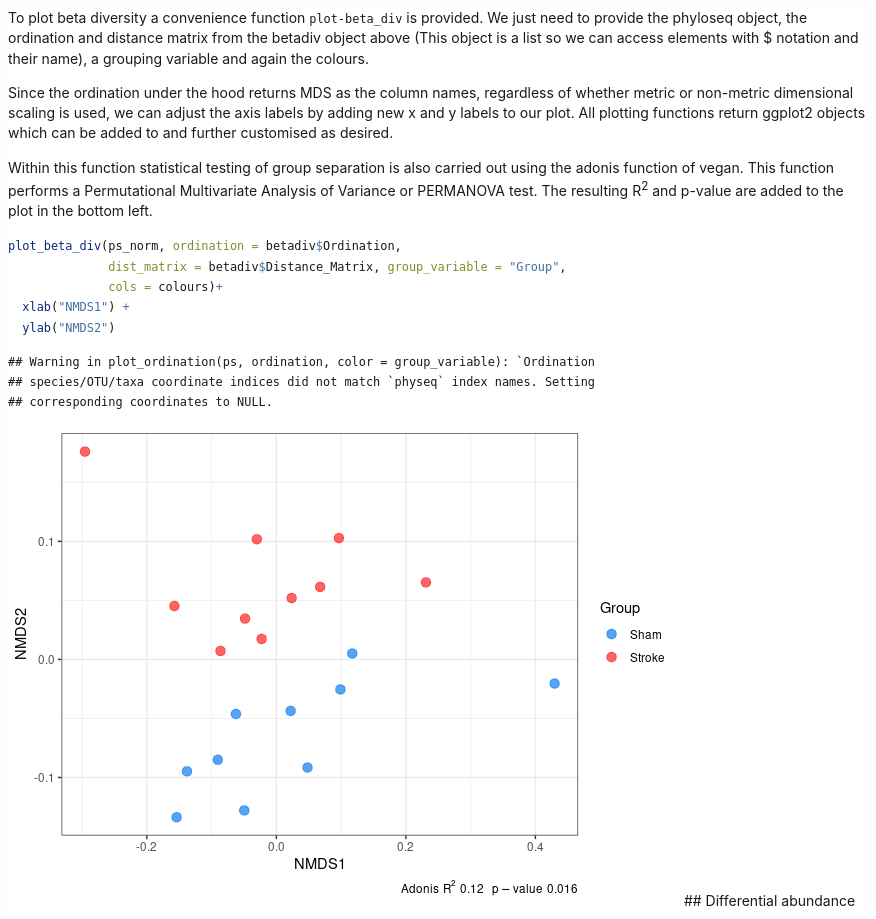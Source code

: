 To plot beta diversity a convenience function `plot-beta_div` is
provided. We just need to provide the phyloseq object, the ordination
and distance matrix from the betadiv object above (This object is a list
so we can access elements with $ notation and their name), a grouping
variable and again the colours.

Since the ordination under the hood returns MDS as the column names,
regardless of whether metric or non-metric dimensional scaling is used,
we can adjust the axis labels by adding new x and y labels to our plot.
All plotting functions return ggplot2 objects which can be added to and
further customised as desired.

Within this function statistical testing of group separation is also
carried out using the adonis function of vegan. This function performs a
Permutational Multivariate Analysis of Variance or PERMANOVA test. The
resulting R<sup>2</sup> and p-value are added to the plot in the bottom
left.

``` r
plot_beta_div(ps_norm, ordination = betadiv$Ordination, 
              dist_matrix = betadiv$Distance_Matrix, group_variable = "Group", 
              cols = colours)+ 
  xlab("NMDS1") + 
  ylab("NMDS2")
```

    ## Warning in plot_ordination(ps, ordination, color = group_variable): `Ordination
    ## species/OTU/taxa coordinate indices did not match `physeq` index names. Setting
    ## corresponding coordinates to NULL.

![](stroke_microbiota_analysis_files/figure-gfm/unnamed-chunk-14-1.png)
\#\# Differential abundance
